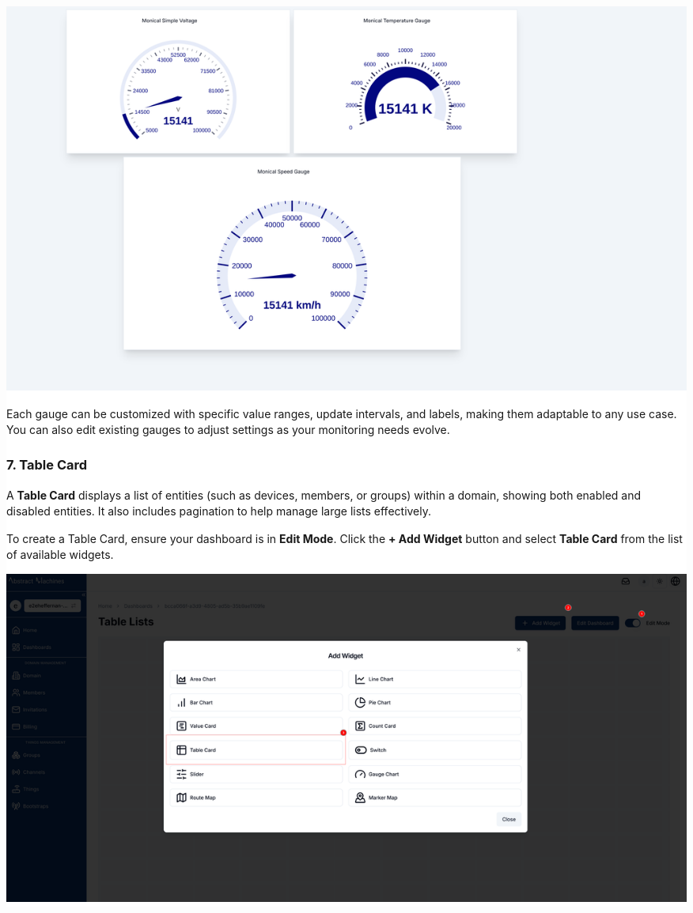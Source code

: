   ![Gauge Charts](../docs/img/dashboards/created-gauges.png)

Each gauge can be customized with specific value ranges, update intervals, and labels, making them adaptable to any use case.
You can also edit existing gauges to adjust settings as your monitoring needs evolve.

### **7. Table Card**

A **Table Card** displays a list of entities (such as devices, members, or groups) within a domain, showing both enabled and disabled entities.
It also includes pagination to help manage large lists effectively.

To create a Table Card, ensure your dashboard is in **Edit Mode**.
Click the **+ Add Widget** button and select **Table Card** from the list of available widgets.

  ![Entity Type Selection](../docs/img/dashboards/start-tablecard-widget.png)
